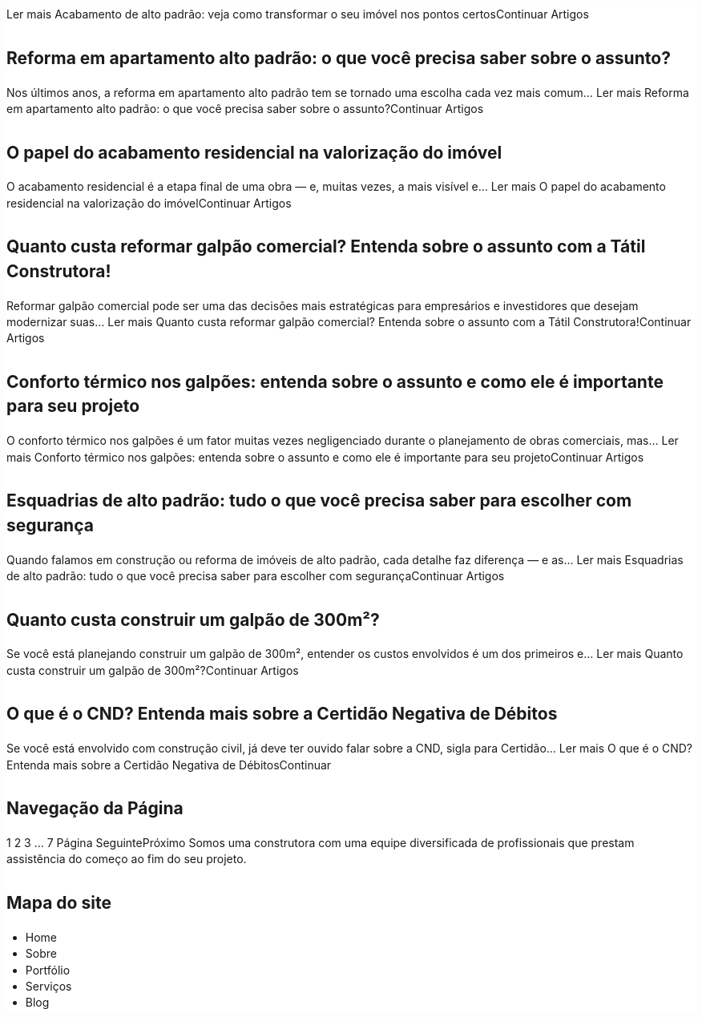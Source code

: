 Ler mais Acabamento de alto padrão: veja como transformar o seu imóvel nos pontos certosContinuar
Artigos
## Reforma em apartamento alto padrão: o que você precisa saber sobre o assunto?
Nos últimos anos, a reforma em apartamento alto padrão tem se tornado uma escolha cada vez mais comum…
Ler mais Reforma em apartamento alto padrão: o que você precisa saber sobre o assunto?Continuar
Artigos
## O papel do acabamento residencial na valorização do imóvel
O acabamento residencial é a etapa final de uma obra — e, muitas vezes, a mais visível e…
Ler mais O papel do acabamento residencial na valorização do imóvelContinuar
Artigos
## Quanto custa reformar galpão comercial? Entenda sobre o assunto com a Tátil Construtora!
Reformar galpão comercial pode ser uma das decisões mais estratégicas para empresários e investidores que desejam modernizar suas…
Ler mais Quanto custa reformar galpão comercial? Entenda sobre o assunto com a Tátil Construtora!Continuar
Artigos
## Conforto térmico nos galpões: entenda sobre o assunto e como ele é importante para seu projeto
O conforto térmico nos galpões é um fator muitas vezes negligenciado durante o planejamento de obras comerciais, mas…
Ler mais Conforto térmico nos galpões: entenda sobre o assunto e como ele é importante para seu projetoContinuar
Artigos
## Esquadrias de alto padrão: tudo o que você precisa saber para escolher com segurança
Quando falamos em construção ou reforma de imóveis de alto padrão, cada detalhe faz diferença — e as…
Ler mais Esquadrias de alto padrão: tudo o que você precisa saber para escolher com segurançaContinuar
Artigos
## Quanto custa construir um galpão de 300m²?
Se você está planejando construir um galpão de 300m², entender os custos envolvidos é um dos primeiros e…
Ler mais Quanto custa construir um galpão de 300m²?Continuar
Artigos
## O que é o CND? Entenda mais sobre a Certidão Negativa de Débitos
Se você está envolvido com construção civil, já deve ter ouvido falar sobre a CND, sigla para Certidão…
Ler mais O que é o CND? Entenda mais sobre a Certidão Negativa de DébitosContinuar
## Navegação da Página
1 2 3 … 7 Página SeguintePróximo
Somos uma construtora com uma equipe diversificada de profissionais que prestam assistência do começo ao fim do seu projeto.
## Mapa do site
  * Home
  * Sobre
  * Portfólio
  * Serviços
  * Blog